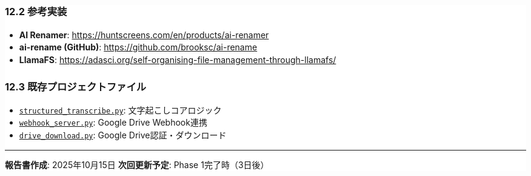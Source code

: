 ### 12.2 参考実装

- **AI Renamer**: https://huntscreens.com/en/products/ai-renamer
- **ai-rename (GitHub)**: https://github.com/brooksc/ai-rename
- **LlamaFS**: https://adasci.org/self-organising-file-management-through-llamafs/

### 12.3 既存プロジェクトファイル

- [`structured_transcribe.py`](structured_transcribe.py:1): 文字起こしコアロジック
- [`webhook_server.py`](webhook_server.py:1): Google Drive Webhook連携
- [`drive_download.py`](drive_download.py:1): Google Drive認証・ダウンロード

---

**報告書作成**: 2025年10月15日
**次回更新予定**: Phase 1完了時（3日後）
